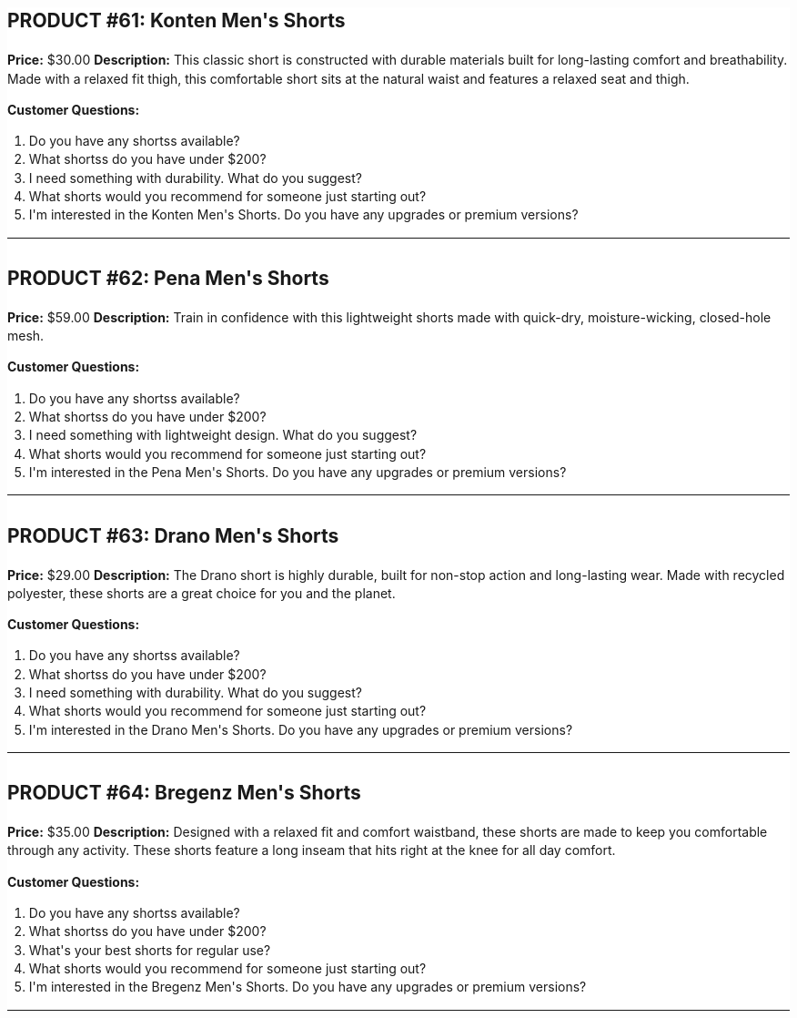 
## PRODUCT #61: Konten Men's Shorts
**Price:** $30.00
**Description:** This classic short is constructed with durable materials built for long-lasting comfort and breathability. Made with a relaxed fit thigh, this comfortable short sits at the natural waist and features a relaxed seat and thigh.

**Customer Questions:**
1. Do you have any shortss available?
2. What shortss do you have under $200?
3. I need something with durability. What do you suggest?
4. What shorts would you recommend for someone just starting out?
5. I'm interested in the Konten Men's Shorts. Do you have any upgrades or premium versions?

---

## PRODUCT #62: Pena Men's Shorts
**Price:** $59.00
**Description:** Train in confidence with this lightweight shorts made with quick-dry, moisture-wicking, closed-hole mesh.

**Customer Questions:**
1. Do you have any shortss available?
2. What shortss do you have under $200?
3. I need something with lightweight design. What do you suggest?
4. What shorts would you recommend for someone just starting out?
5. I'm interested in the Pena Men's Shorts. Do you have any upgrades or premium versions?

---

## PRODUCT #63: Drano Men's Shorts
**Price:** $29.00
**Description:** The Drano short is highly durable, built for non-stop action and long-lasting wear. Made with recycled polyester, these shorts are a great choice for you and the planet.

**Customer Questions:**
1. Do you have any shortss available?
2. What shortss do you have under $200?
3. I need something with durability. What do you suggest?
4. What shorts would you recommend for someone just starting out?
5. I'm interested in the Drano Men's Shorts. Do you have any upgrades or premium versions?

---

## PRODUCT #64: Bregenz Men's Shorts
**Price:** $35.00
**Description:** Designed with a relaxed fit and comfort waistband, these shorts are made to keep you comfortable through any activity. These shorts feature a long inseam that hits right at the knee for all day comfort.

**Customer Questions:**
1. Do you have any shortss available?
2. What shortss do you have under $200?
3. What's your best shorts for regular use?
4. What shorts would you recommend for someone just starting out?
5. I'm interested in the Bregenz Men's Shorts. Do you have any upgrades or premium versions?

---